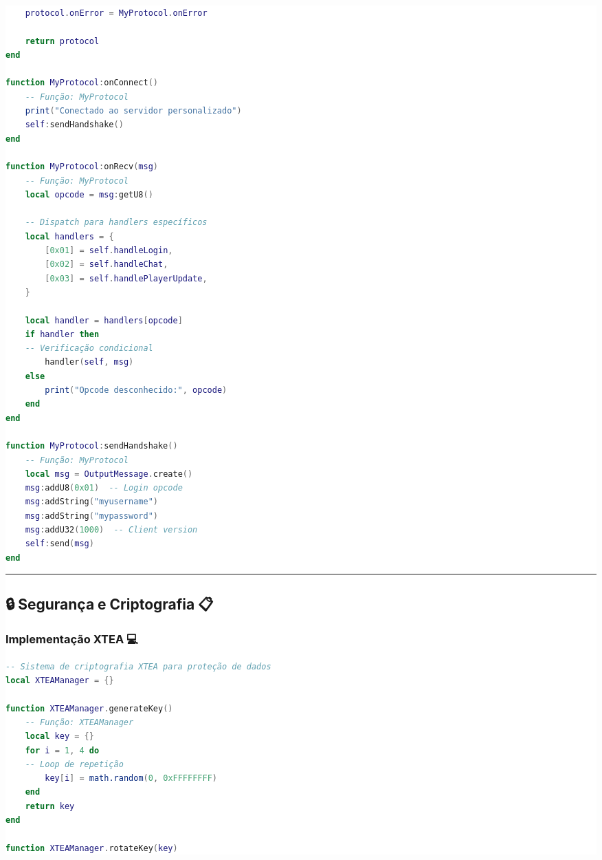 ```lua
    protocol.onError = MyProtocol.onError
    
    return protocol
end

function MyProtocol:onConnect()
    -- Função: MyProtocol
    print("Conectado ao servidor personalizado")
    self:sendHandshake()
end

function MyProtocol:onRecv(msg)
    -- Função: MyProtocol
    local opcode = msg:getU8()
    
    -- Dispatch para handlers específicos
    local handlers = {
        [0x01] = self.handleLogin,
        [0x02] = self.handleChat,
        [0x03] = self.handlePlayerUpdate,
    }
    
    local handler = handlers[opcode]
    if handler then
    -- Verificação condicional
        handler(self, msg)
    else
        print("Opcode desconhecido:", opcode)
    end
end

function MyProtocol:sendHandshake()
    -- Função: MyProtocol
    local msg = OutputMessage.create()
    msg:addU8(0x01)  -- Login opcode
    msg:addString("myusername")
    msg:addString("mypassword")
    msg:addU32(1000)  -- Client version
    self:send(msg)
end
```


---

## 🔒 Segurança e Criptografia 📋

### Implementação XTEA 💻
```lua
-- Sistema de criptografia XTEA para proteção de dados
local XTEAManager = {}

function XTEAManager.generateKey()
    -- Função: XTEAManager
    local key = {}
    for i = 1, 4 do
    -- Loop de repetição
        key[i] = math.random(0, 0xFFFFFFFF)
    end
    return key
end

function XTEAManager.rotateKey(key)
```